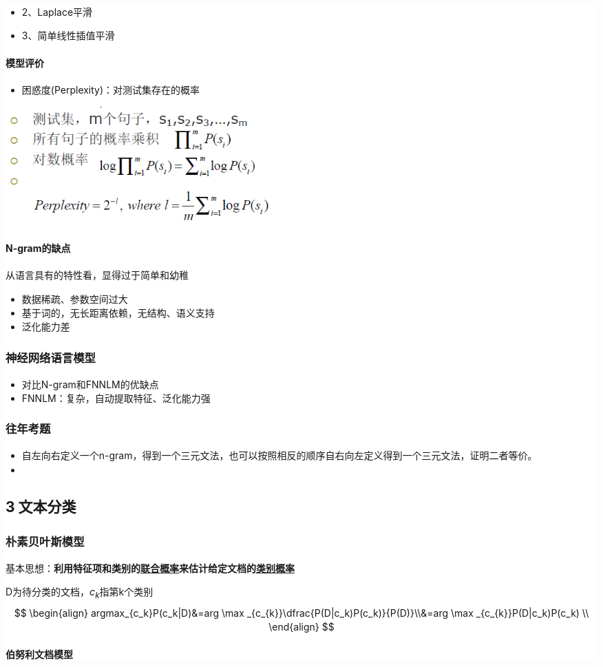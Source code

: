 - 2、Laplace平滑

- 3、简单线性插值平滑

#### 模型评价

- 困惑度(Perplexity)：对测试集存在的概率

<img src="【复习笔记】自然语言处理/2-4.png" alt="2-4" style="zoom: 80%;" />

#### N-gram的缺点

从语言具有的特性看，显得过于简单和幼稚

- 数据稀疏、参数空间过大
- 基于词的，无长距离依赖，无结构、语义支持
- 泛化能力差

### 神经网络语言模型

- 对比N-gram和FNNLM的优缺点 
- FNNLM：复杂，自动提取特征、泛化能力强

### 往年考题

- 自左向右定义一个n-gram，得到一个三元文法，也可以按照相反的顺序自右向左定义得到一个三元文法，证明二者等价。
- 

## 3 文本分类

### 朴素贝叶斯模型

基本思想：**利用特征项和类别的<u>联合概率</u>来估计给定文档的<u>类别概率</u>**

D为待分类的文档，$c_k$指第k个类别
$$
\begin{align}
argmax_{c_k}P(c_k|D)&=arg \max _{c_{k}}\dfrac{P(D|c_k)P(c_k)}{P(D)}\\&=arg \max _{c_{k}}P(D|c_k)P(c_k) \\
\end{align}
$$

#### 伯努利文档模型

